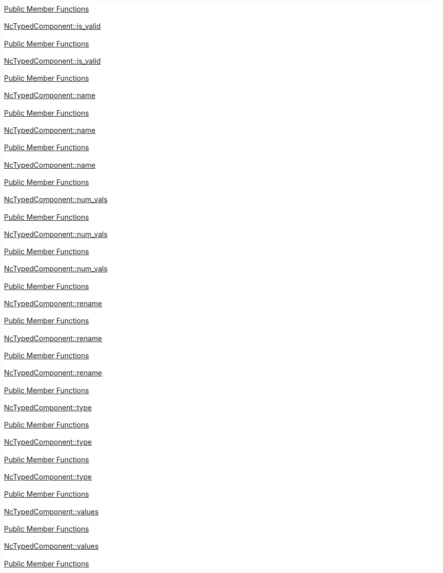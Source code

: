 [Public Member Functions](#Public-Member-Functions-6)

[NcTypedComponent::is\_valid](#index-NcTypedComponent_003a_003ais_005fvalid-1)

[Public Member Functions](#Public-Member-Functions-2)

[NcTypedComponent::is\_valid](#index-NcTypedComponent_003a_003ais_005fvalid-2)

[Public Member Functions](#Public-Member-Functions-3)

[NcTypedComponent::name](#index-NcTypedComponent_003a_003aname)

[Public Member Functions](#Public-Member-Functions-6)

[NcTypedComponent::name](#index-NcTypedComponent_003a_003aname-1)

[Public Member Functions](#Public-Member-Functions-2)

[NcTypedComponent::name](#index-NcTypedComponent_003a_003aname-2)

[Public Member Functions](#Public-Member-Functions-3)

[NcTypedComponent::num\_vals](#index-NcTypedComponent_003a_003anum_005fvals)

[Public Member Functions](#Public-Member-Functions-6)

[NcTypedComponent::num\_vals](#index-NcTypedComponent_003a_003anum_005fvals-1)

[Public Member Functions](#Public-Member-Functions-2)

[NcTypedComponent::num\_vals](#index-NcTypedComponent_003a_003anum_005fvals-2)

[Public Member Functions](#Public-Member-Functions-3)

[NcTypedComponent::rename](#index-NcTypedComponent_003a_003arename)

[Public Member Functions](#Public-Member-Functions-6)

[NcTypedComponent::rename](#index-NcTypedComponent_003a_003arename-1)

[Public Member Functions](#Public-Member-Functions-2)

[NcTypedComponent::rename](#index-NcTypedComponent_003a_003arename-2)

[Public Member Functions](#Public-Member-Functions-3)

[NcTypedComponent::type](#index-NcTypedComponent_003a_003atype)

[Public Member Functions](#Public-Member-Functions-6)

[NcTypedComponent::type](#index-NcTypedComponent_003a_003atype-1)

[Public Member Functions](#Public-Member-Functions-2)

[NcTypedComponent::type](#index-NcTypedComponent_003a_003atype-2)

[Public Member Functions](#Public-Member-Functions-3)

[NcTypedComponent::values](#index-NcTypedComponent_003a_003avalues)

[Public Member Functions](#Public-Member-Functions-6)

[NcTypedComponent::values](#index-NcTypedComponent_003a_003avalues-1)

[Public Member Functions](#Public-Member-Functions-2)
